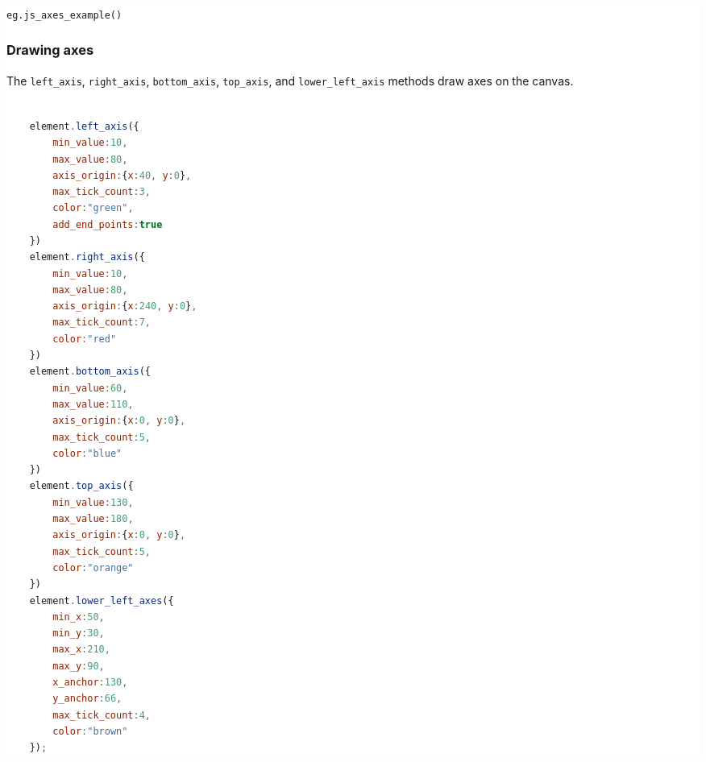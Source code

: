 
```python
eg.js_axes_example()
```



### Drawing axes

The `left_axis`, `right_axis`, `bottom_axis`, `top_axis`, and `lower_left_axis` methods
draw axes on the canvas.




```Javascript
   
    element.left_axis({
        min_value:10,
        max_value:80,
        axis_origin:{x:40, y:0},
        max_tick_count:3,
        color:"green",
        add_end_points:true
    })
    element.right_axis({
        min_value:10,
        max_value:80,
        axis_origin:{x:240, y:0},
        max_tick_count:7,
        color:"red"
    })
    element.bottom_axis({
        min_value:60,
        max_value:110,
        axis_origin:{x:0, y:0},
        max_tick_count:5,
        color:"blue"
    })
    element.top_axis({
        min_value:130,
        max_value:180,
        axis_origin:{x:0, y:0},
        max_tick_count:5,
        color:"orange"
    })
    element.lower_left_axes({
        min_x:50, 
        min_y:30, 
        max_x:210, 
        max_y:90, 
        x_anchor:130, 
        y_anchor:66, 
        max_tick_count:4, 
        color:"brown"
    });

```
